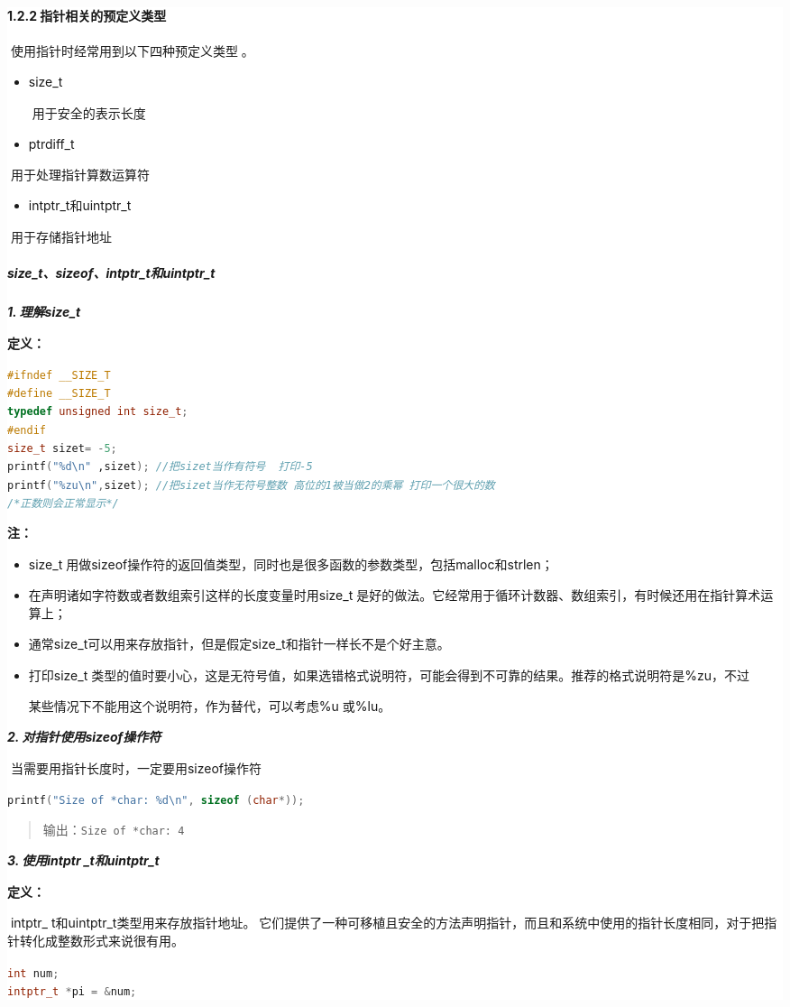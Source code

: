 #### 1.2.2 指针相关的预定义类型 

​		使用指针时经常用到以下四种预定义类型 。 

- size_t

  ​		用于安全的表示长度

- ptrdiff_t

​				用于处理指针算数运算符

-  intptr_t和uintptr_t	

​				用于存储指针地址

##### size_t、sizeof、intptr_t和uintptr_t

***1. 理解size_t***

**定义：**

```c
#ifndef __SIZE_T
#define __SIZE_T
typedef unsigned int size_t; 
#endif
size_t sizet= -5;
printf("%d\n" ‚sizet); //把sizet当作有符号  打印-5
printf("%zu\n",sizet); //把sizet当作无符号整数 高位的1被当做2的乘幂 打印一个很大的数
/*正数则会正常显示*/
```

**注：**

- size_t 用做sizeof操作符的返回值类型，同时也是很多函数的参数类型，包括malloc和strlen；

- 在声明诸如字符数或者数组索引这样的长度变量时用size_t 是好的做法。它经常用于循环计数器、数组索引，有时候还用在指针算术运算上；

- 通常size_t可以用来存放指针，但是假定size_t和指针一样长不是个好主意。

- 打印size_t 类型的值时要小心，这是无符号值，如果选错格式说明符，可能会得到不可靠的结果。推荐的格式说明符是%zu，不过

  某些情况下不能用这个说明符，作为替代，可以考虑%u 或%lu。

***2. 对指针使用sizeof操作符***

​	当需要用指针长度时，一定要用sizeof操作符

```c
printf("Size of *char: %d\n", sizeof (char*));
```

>输出：`Size of *char: 4`

***3. 使用intptr _t和uintptr_t***

**定义：**

​		intptr_ t和uintptr_t类型用来存放指针地址。 它们提供了一种可移植且安全的方法声明指针，而且和系统中使用的指针长度相同，对于把指针转化成整数形式来说很有用。

```c
int num;
intptr_t *pi = &num;
```

